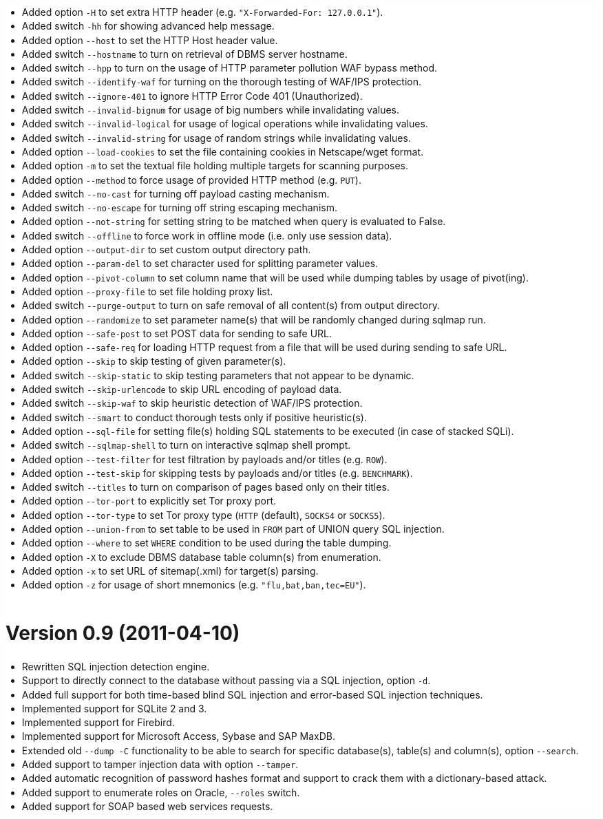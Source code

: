 * Added option `-H` to set extra HTTP header (e.g. `"X-Forwarded-For: 127.0.0.1"`).
* Added switch `-hh` for showing advanced help message.
* Added option `--host` to set the HTTP Host header value.
* Added switch `--hostname` to turn on retrieval of DBMS server hostname.
* Added switch `--hpp` to turn on the usage of HTTP parameter pollution WAF bypass method.
* Added switch `--identify-waf` for turning on the thorough testing of WAF/IPS protection.
* Added switch `--ignore-401` to ignore HTTP Error Code 401 (Unauthorized).
* Added switch `--invalid-bignum` for usage of big numbers while invalidating values.
* Added switch `--invalid-logical` for usage of logical operations while invalidating values.
* Added switch `--invalid-string` for usage of random strings while invalidating values.
* Added option `--load-cookies` to set the file containing cookies in Netscape/wget format.
* Added option `-m` to set the textual file holding multiple targets for scanning purposes.
* Added option `--method` to force usage of provided HTTP method (e.g. `PUT`).
* Added switch `--no-cast` for turning off payload casting mechanism.
* Added switch `--no-escape` for turning off string escaping mechanism.
* Added option `--not-string` for setting string to be matched when query is evaluated to False.
* Added switch `--offline` to force work in offline mode (i.e. only use session data).
* Added option `--output-dir` to set custom output directory path.
* Added option `--param-del` to set character used for splitting parameter values.
* Added option `--pivot-column` to set column name that will be used while dumping tables by usage of pivot(ing).
* Added option `--proxy-file` to set file holding proxy list.
* Added switch `--purge-output` to turn on safe removal of all content(s) from output directory.
* Added option `--randomize` to set parameter name(s) that will be randomly changed during sqlmap run.
* Added option `--safe-post` to set POST data for sending to safe URL.
* Added option `--safe-req` for loading HTTP request from a file that will be used during sending to safe URL.
* Added option `--skip` to skip testing of given parameter(s).
* Added switch `--skip-static` to skip testing parameters that not appear to be dynamic.
* Added switch `--skip-urlencode` to skip URL encoding of payload data.
* Added switch `--skip-waf` to skip heuristic detection of WAF/IPS protection.
* Added switch `--smart` to conduct thorough tests only if positive heuristic(s).
* Added option `--sql-file` for setting file(s) holding SQL statements to be executed (in case of stacked SQLi).
* Added switch `--sqlmap-shell` to turn on interactive sqlmap shell prompt.
* Added option `--test-filter` for test filtration by payloads and/or titles (e.g. `ROW`).
* Added option `--test-skip` for skipping tests by payloads and/or titles (e.g. `BENCHMARK`).
* Added switch `--titles` to turn on comparison of pages based only on their titles.
* Added option `--tor-port` to explicitly set Tor proxy port.
* Added option `--tor-type` to set Tor proxy type (`HTTP` (default), `SOCKS4` or `SOCKS5`).
* Added option `--union-from` to set table to be used in `FROM` part of UNION query SQL injection.
* Added option `--where` to set `WHERE` condition to be used during the table dumping.
* Added option `-X` to exclude DBMS database table column(s) from enumeration.
* Added option `-x` to set URL of sitemap(.xml) for target(s) parsing.
* Added option `-z` for usage of short mnemonics (e.g. `"flu,bat,ban,tec=EU"`).

# Version 0.9 (2011-04-10)

* Rewritten SQL injection detection engine.
* Support to directly connect to the database without passing via a SQL injection, option `-d`.
* Added full support for both time-based blind SQL injection and error-based SQL injection techniques.
* Implemented support for SQLite 2 and 3.
* Implemented support for Firebird.
* Implemented support for Microsoft Access, Sybase and SAP MaxDB.
* Extended old `--dump -C` functionality to be able to search for specific database(s), table(s) and column(s), option `--search`.
* Added support to tamper injection data with option `--tamper`.
* Added automatic recognition of password hashes format and support to crack them with a dictionary-based attack.
* Added support to enumerate roles on Oracle, `--roles` switch.
* Added support for SOAP based web services requests.